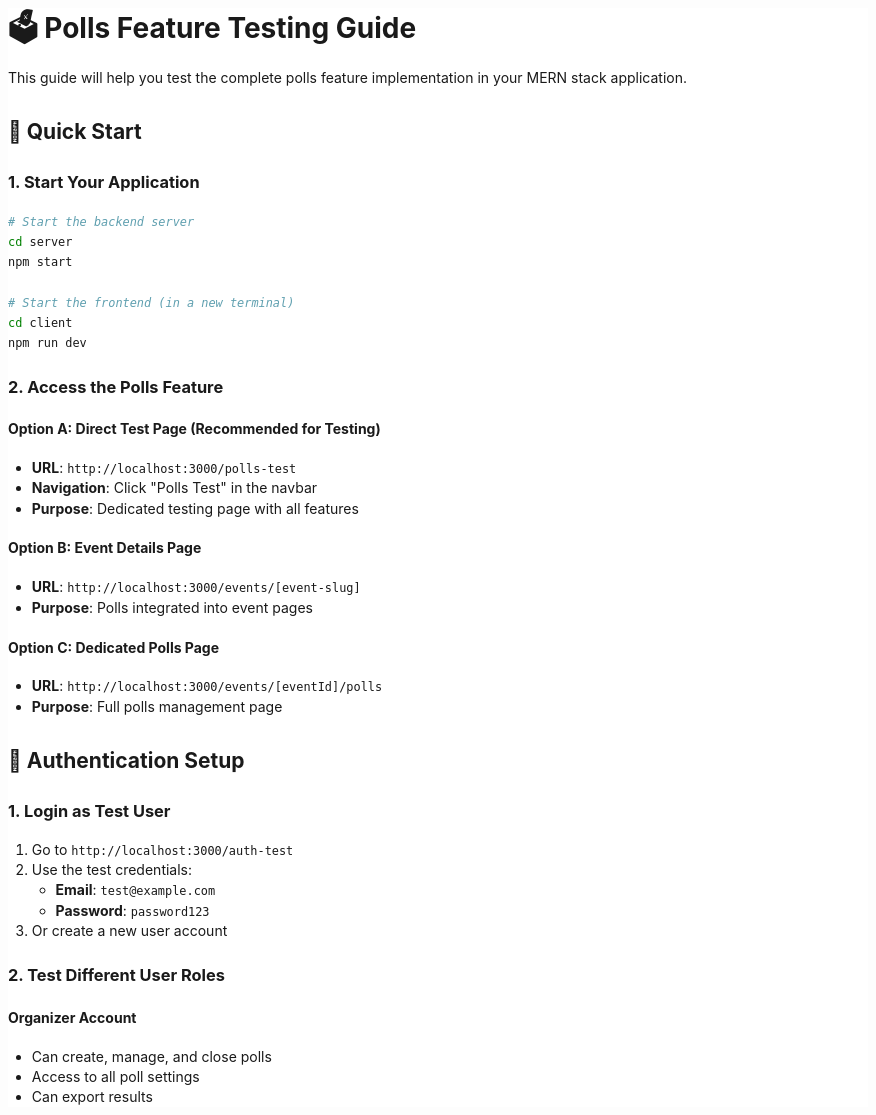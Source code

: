 # 🗳️ Polls Feature Testing Guide

This guide will help you test the complete polls feature implementation in your MERN stack application.

## 🚀 Quick Start

### 1. Start Your Application
```bash
# Start the backend server
cd server
npm start

# Start the frontend (in a new terminal)
cd client
npm run dev
```

### 2. Access the Polls Feature

#### **Option A: Direct Test Page (Recommended for Testing)**
- **URL**: `http://localhost:3000/polls-test`
- **Navigation**: Click "Polls Test" in the navbar
- **Purpose**: Dedicated testing page with all features

#### **Option B: Event Details Page**
- **URL**: `http://localhost:3000/events/[event-slug]`
- **Purpose**: Polls integrated into event pages

#### **Option C: Dedicated Polls Page**
- **URL**: `http://localhost:3000/events/[eventId]/polls`
- **Purpose**: Full polls management page

## 🔐 Authentication Setup

### 1. Login as Test User
1. Go to `http://localhost:3000/auth-test`
2. Use the test credentials:
   - **Email**: `test@example.com`
   - **Password**: `password123`
3. Or create a new user account

### 2. Test Different User Roles

#### **Organizer Account**
- Can create, manage, and close polls
- Access to all poll settings
- Can export results
